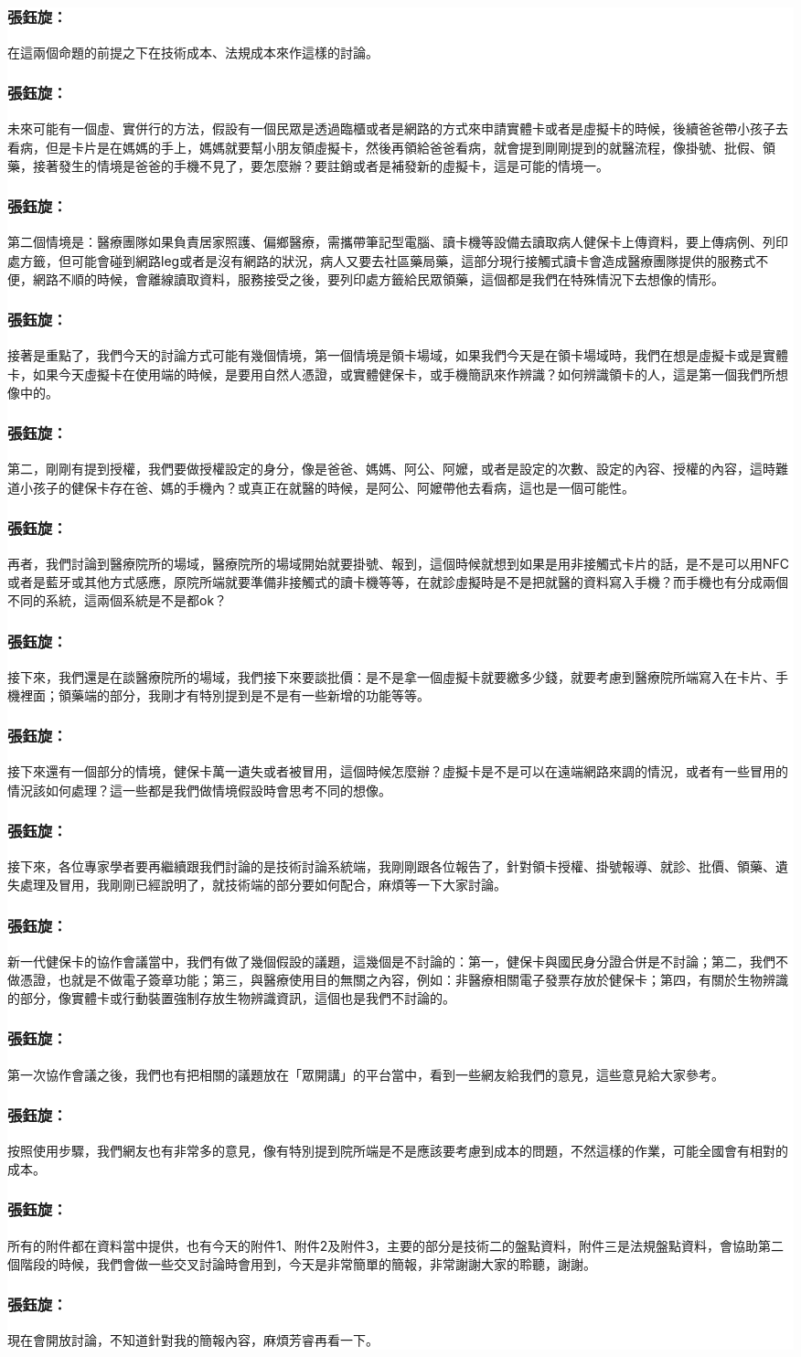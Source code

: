 ### 張鈺旋：
在這兩個命題的前提之下在技術成本、法規成本來作這樣的討論。

### 張鈺旋：
未來可能有一個虛、實併行的方法，假設有一個民眾是透過臨櫃或者是網路的方式來申請實體卡或者是虛擬卡的時候，後續爸爸帶小孩子去看病，但是卡片是在媽媽的手上，媽媽就要幫小朋友領虛擬卡，然後再領給爸爸看病，就會提到剛剛提到的就醫流程，像掛號、批假、領藥，接著發生的情境是爸爸的手機不見了，要怎麼辦？要註銷或者是補發新的虛擬卡，這是可能的情境一。

### 張鈺旋：
第二個情境是：醫療團隊如果負責居家照護、偏鄉醫療，需攜帶筆記型電腦、讀卡機等設備去讀取病人健保卡上傳資料，要上傳病例、列印處方籤，但可能會碰到網路leg或者是沒有網路的狀況，病人又要去社區藥局藥，這部分現行接觸式讀卡會造成醫療團隊提供的服務式不便，網路不順的時候，會離線讀取資料，服務接受之後，要列印處方籤給民眾領藥，這個都是我們在特殊情況下去想像的情形。

### 張鈺旋：
接著是重點了，我們今天的討論方式可能有幾個情境，第一個情境是領卡場域，如果我們今天是在領卡場域時，我們在想是虛擬卡或是實體卡，如果今天虛擬卡在使用端的時候，是要用自然人憑證，或實體健保卡，或手機簡訊來作辨識？如何辨識領卡的人，這是第一個我們所想像中的。

### 張鈺旋：
第二，剛剛有提到授權，我們要做授權設定的身分，像是爸爸、媽媽、阿公、阿嬤，或者是設定的次數、設定的內容、授權的內容，這時難道小孩子的健保卡存在爸、媽的手機內？或真正在就醫的時候，是阿公、阿嬤帶他去看病，這也是一個可能性。

### 張鈺旋：
再者，我們討論到醫療院所的場域，醫療院所的場域開始就要掛號、報到，這個時候就想到如果是用非接觸式卡片的話，是不是可以用NFC或者是藍牙或其他方式感應，原院所端就要準備非接觸式的讀卡機等等，在就診虛擬時是不是把就醫的資料寫入手機？而手機也有分成兩個不同的系統，這兩個系統是不是都ok？

### 張鈺旋：
接下來，我們還是在談醫療院所的場域，我們接下來要談批價：是不是拿一個虛擬卡就要繳多少錢，就要考慮到醫療院所端寫入在卡片、手機裡面；領藥端的部分，我剛才有特別提到是不是有一些新增的功能等等。

### 張鈺旋：
接下來還有一個部分的情境，健保卡萬一遺失或者被冒用，這個時候怎麼辦？虛擬卡是不是可以在遠端網路來調的情況，或者有一些冒用的情況該如何處理？這一些都是我們做情境假設時會思考不同的想像。

### 張鈺旋：
接下來，各位專家學者要再繼續跟我們討論的是技術討論系統端，我剛剛跟各位報告了，針對領卡授權、掛號報導、就診、批價、領藥、遺失處理及冒用，我剛剛已經說明了，就技術端的部分要如何配合，麻煩等一下大家討論。

### 張鈺旋：
新一代健保卡的協作會議當中，我們有做了幾個假設的議題，這幾個是不討論的：第一，健保卡與國民身分證合併是不討論；第二，我們不做憑證，也就是不做電子簽章功能；第三，與醫療使用目的無關之內容，例如：非醫療相關電子發票存放於健保卡；第四，有關於生物辨識的部分，像實體卡或行動裝置強制存放生物辨識資訊，這個也是我們不討論的。

### 張鈺旋：
第一次協作會議之後，我們也有把相關的議題放在「眾開講」的平台當中，看到一些網友給我們的意見，這些意見給大家參考。

### 張鈺旋：
按照使用步驟，我們網友也有非常多的意見，像有特別提到院所端是不是應該要考慮到成本的問題，不然這樣的作業，可能全國會有相對的成本。

### 張鈺旋：
所有的附件都在資料當中提供，也有今天的附件1、附件2及附件3，主要的部分是技術二的盤點資料，附件三是法規盤點資料，會協助第二個階段的時候，我們會做一些交叉討論時會用到，今天是非常簡單的簡報，非常謝謝大家的聆聽，謝謝。

### 張鈺旋：
現在會開放討論，不知道針對我的簡報內容，麻煩芳睿再看一下。
